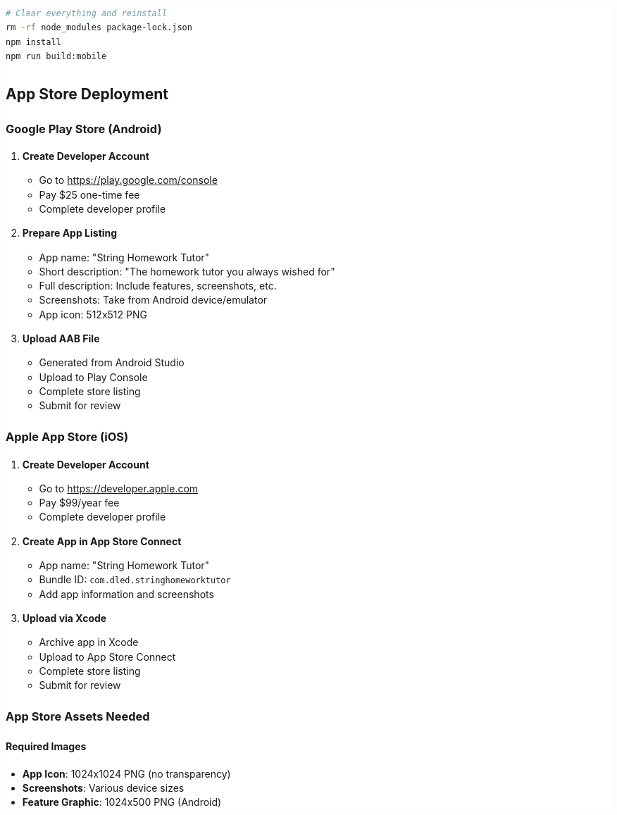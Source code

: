 ```bash
# Clear everything and reinstall
rm -rf node_modules package-lock.json
npm install
npm run build:mobile
```

## App Store Deployment

### Google Play Store (Android)

1. **Create Developer Account**
   - Go to https://play.google.com/console
   - Pay $25 one-time fee
   - Complete developer profile

2. **Prepare App Listing**
   - App name: "String Homework Tutor"
   - Short description: "The homework tutor you always wished for"
   - Full description: Include features, screenshots, etc.
   - Screenshots: Take from Android device/emulator
   - App icon: 512x512 PNG

3. **Upload AAB File**
   - Generated from Android Studio
   - Upload to Play Console
   - Complete store listing
   - Submit for review

### Apple App Store (iOS)

1. **Create Developer Account**
   - Go to https://developer.apple.com
   - Pay $99/year fee
   - Complete developer profile

2. **Create App in App Store Connect**
   - App name: "String Homework Tutor"
   - Bundle ID: `com.dled.stringhomeworktutor`
   - Add app information and screenshots

3. **Upload via Xcode**
   - Archive app in Xcode
   - Upload to App Store Connect
   - Complete store listing
   - Submit for review

### App Store Assets Needed

#### Required Images

- **App Icon**: 1024x1024 PNG (no transparency)
- **Screenshots**: Various device sizes
- **Feature Graphic**: 1024x500 PNG (Android)
